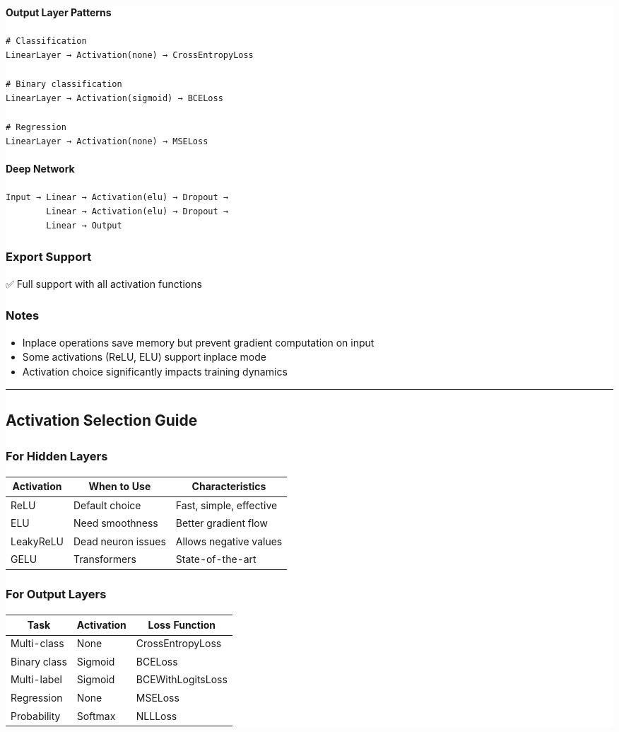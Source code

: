 #### Output Layer Patterns
```
# Classification
LinearLayer → Activation(none) → CrossEntropyLoss

# Binary classification
LinearLayer → Activation(sigmoid) → BCELoss

# Regression
LinearLayer → Activation(none) → MSELoss
```

#### Deep Network
```
Input → Linear → Activation(elu) → Dropout →
        Linear → Activation(elu) → Dropout →
        Linear → Output
```

### Export Support
✅ Full support with all activation functions

### Notes
- Inplace operations save memory but prevent gradient computation on input
- Some activations (ReLU, ELU) support inplace mode
- Activation choice significantly impacts training dynamics

---

## Activation Selection Guide

### For Hidden Layers

| Activation | When to Use | Characteristics |
|------------|-------------|-----------------|
| ReLU | Default choice | Fast, simple, effective |
| ELU | Need smoothness | Better gradient flow |
| LeakyReLU | Dead neuron issues | Allows negative values |
| GELU | Transformers | State-of-the-art |

### For Output Layers

| Task | Activation | Loss Function |
|------|------------|---------------|
| Multi-class | None | CrossEntropyLoss |
| Binary class | Sigmoid | BCELoss |
| Multi-label | Sigmoid | BCEWithLogitsLoss |
| Regression | None | MSELoss |
| Probability | Softmax | NLLLoss |
